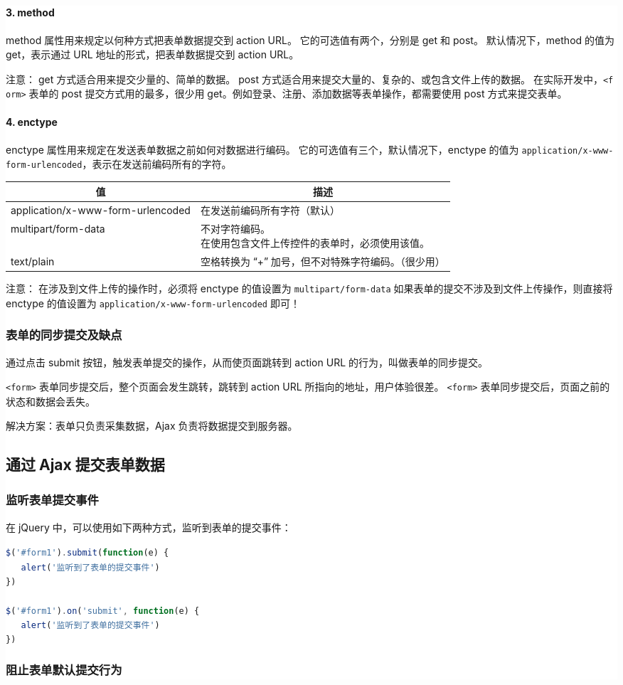 #### 3. method

method 属性用来规定以何种方式把表单数据提交到 action URL。
它的可选值有两个，分别是 get 和 post。
默认情况下，method 的值为 get，表示通过 URL 地址的形式，把表单数据提交到 action URL。

注意：
get 方式适合用来提交少量的、简单的数据。
post 方式适合用来提交大量的、复杂的、或包含文件上传的数据。
在实际开发中，`<form>` 表单的 post 提交方式用的最多，很少用 get。例如登录、注册、添加数据等表单操作，都需要使用 post 方式来提交表单。

#### 4. enctype

enctype 属性用来规定在发送表单数据之前如何对数据进行编码。
它的可选值有三个，默认情况下，enctype 的值为 `application/x-www-form-urlencoded`，表示在发送前编码所有的字符。

| **值**                             | **描述**                               |
| --------------------------------- | ------------------------------------ |
| application/x-www-form-urlencoded | 在发送前编码所有字符（默认）                       |
| multipart/form-data               | 不对字符编码。  <br>在使用包含文件上传控件的表单时，必须使用该值。 |
| text/plain                        | 空格转换为 “+” 加号，但不对特殊字符编码。（很少用）         |

注意：
在涉及到文件上传的操作时，必须将 enctype 的值设置为 `multipart/form-data`
如果表单的提交不涉及到文件上传操作，则直接将 enctype 的值设置为 `application/x-www-form-urlencoded` 即可！

### 表单的同步提交及缺点

通过点击 submit 按钮，触发表单提交的操作，从而使页面跳转到 action URL 的行为，叫做表单的同步提交。

`<form>` 表单同步提交后，整个页面会发生跳转，跳转到 action URL 所指向的地址，用户体验很差。
`<form>` 表单同步提交后，页面之前的状态和数据会丢失。

解决方案：表单只负责采集数据，Ajax 负责将数据提交到服务器。

## 通过 Ajax 提交表单数据

### 监听表单提交事件

在 jQuery 中，可以使用如下两种方式，监听到表单的提交事件：

```js
$('#form1').submit(function(e) {
   alert('监听到了表单的提交事件')
})

$('#form1').on('submit', function(e) {
   alert('监听到了表单的提交事件')
})
```

### 阻止表单默认提交行为
